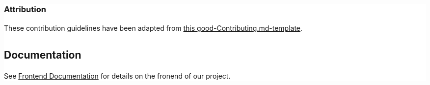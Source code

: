 ### Attribution

These contribution guidelines have been adapted from [this good-Contributing.md-template](https://gist.github.com/PurpleBooth/b24679402957c63ec426).

## Documentation

See [Frontend Documentation](https://github.com/labs-13-market-org/Front-End/blob/master/README.md) for details on the fronend of our project.